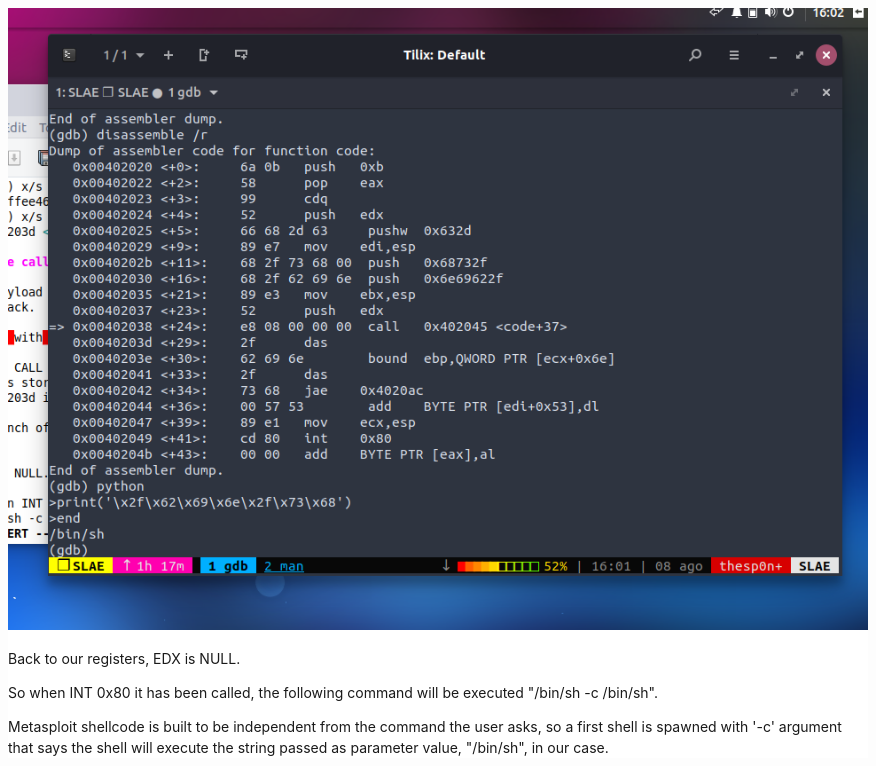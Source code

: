 ![Call trick continue](exec_with_null_call_trick.png)

Back to our registers, EDX is NULL.

So when INT 0x80 it has been called, the following command will be executed
"/bin/sh -c /bin/sh". 

Metasploit shellcode is built to be independent from the command the user asks,
so a first shell is spawned with '-c' argument that says the shell will execute
the string passed as parameter value, "/bin/sh", in our case.
